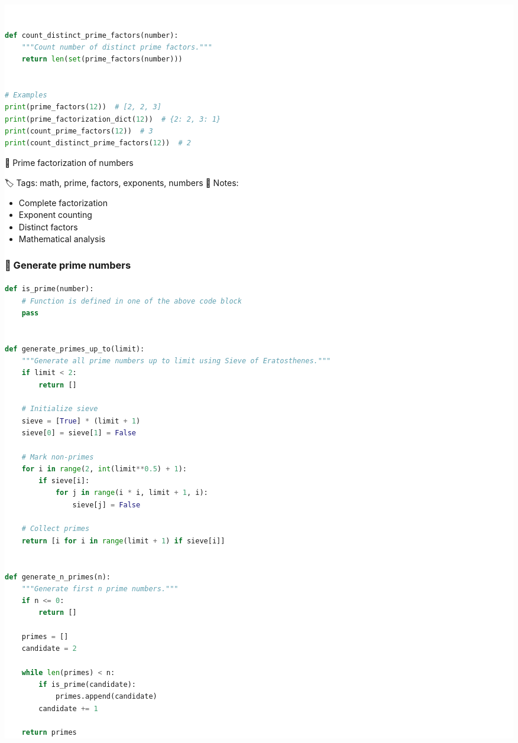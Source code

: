 ```python


def count_distinct_prime_factors(number):
    """Count number of distinct prime factors."""
    return len(set(prime_factors(number)))


# Examples
print(prime_factors(12))  # [2, 2, 3]
print(prime_factorization_dict(12))  # {2: 2, 3: 1}
print(count_prime_factors(12))  # 3
print(count_distinct_prime_factors(12))  # 2
```

📂 Prime factorization of numbers

🏷️ Tags: math, prime, factors, exponents, numbers
📝 Notes:
- Complete factorization
- Exponent counting
- Distinct factors
- Mathematical analysis

### 🧩 Generate prime numbers

```python
def is_prime(number):
    # Function is defined in one of the above code block
    pass


def generate_primes_up_to(limit):
    """Generate all prime numbers up to limit using Sieve of Eratosthenes."""
    if limit < 2:
        return []

    # Initialize sieve
    sieve = [True] * (limit + 1)
    sieve[0] = sieve[1] = False

    # Mark non-primes
    for i in range(2, int(limit**0.5) + 1):
        if sieve[i]:
            for j in range(i * i, limit + 1, i):
                sieve[j] = False

    # Collect primes
    return [i for i in range(limit + 1) if sieve[i]]


def generate_n_primes(n):
    """Generate first n prime numbers."""
    if n <= 0:
        return []

    primes = []
    candidate = 2

    while len(primes) < n:
        if is_prime(candidate):
            primes.append(candidate)
        candidate += 1

    return primes
```
